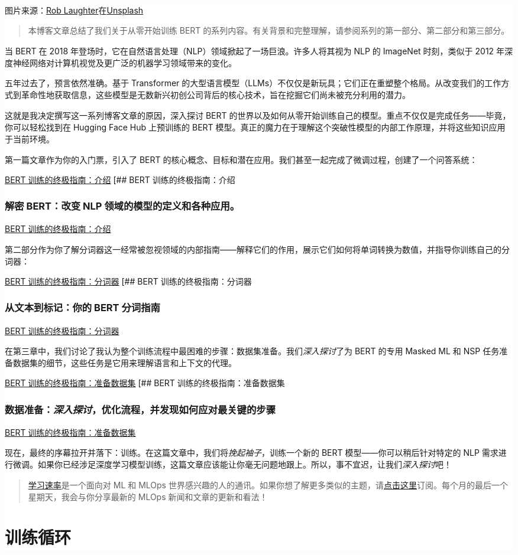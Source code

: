 图片来源：[Rob Laughter](https://unsplash.com/@roblaughter?utm_source=medium&utm_medium=referral)在[Unsplash](https://unsplash.com/?utm_source=medium&utm_medium=referral)

> 本博客文章总结了我们关于从零开始训练 BERT 的系列内容。有关背景和完整理解，请参阅系列的第一部分、第二部分和第三部分。

当 BERT 在 2018 年登场时，它在自然语言处理（NLP）领域掀起了一场巨浪。许多人将其视为 NLP 的 ImageNet 时刻，类似于 2012 年深度神经网络对计算机视觉及更广泛的机器学习领域带来的变化。

五年过去了，预言依然准确。基于 Transformer 的大型语言模型（LLMs）不仅仅是新玩具；它们正在重塑整个格局。从改变我们的工作方式到革命性地获取信息，这些模型是无数新兴初创公司背后的核心技术，旨在挖掘它们尚未被充分利用的潜力。

这就是我决定撰写这一系列博客文章的原因，深入探讨 BERT 的世界以及如何从零开始训练自己的模型。重点不仅仅是完成任务——毕竟，你可以轻松找到在 Hugging Face Hub 上预训练的 BERT 模型。真正的魔力在于理解这个突破性模型的内部工作原理，并将这些知识应用于当前环境。

第一篇文章作为你的入门票，引入了 BERT 的核心概念、目标和潜在应用。我们甚至一起完成了微调过程，创建了一个问答系统：

[BERT 训练的终极指南：介绍](https://towardsdatascience.com/the-ultimate-guide-to-training-bert-from-scratch-introduction-b048682c795f?source=post_page-----eab78b0657bb--------------------------------) [## BERT 训练的终极指南：介绍

### 解密 BERT：改变 NLP 领域的模型的定义和各种应用。

[BERT 训练的终极指南：介绍](https://towardsdatascience.com/the-ultimate-guide-to-training-bert-from-scratch-introduction-b048682c795f?source=post_page-----eab78b0657bb--------------------------------)

第二部分作为你了解分词器这一经常被忽视领域的内部指南——解释它们的作用，展示它们如何将单词转换为数值，并指导你训练自己的分词器：

[BERT 训练的终极指南：分词器](https://towardsdatascience.com/the-ultimate-guide-to-training-bert-from-scratch-the-tokenizer-ddf30f124822?source=post_page-----eab78b0657bb--------------------------------) [## BERT 训练的终极指南：分词器

### 从文本到标记：你的 BERT 分词指南

[BERT 训练的终极指南：分词器](https://towardsdatascience.com/the-ultimate-guide-to-training-bert-from-scratch-the-tokenizer-ddf30f124822?source=post_page-----eab78b0657bb--------------------------------)

在第三章中，我们讨论了我认为整个训练流程中最困难的步骤：数据集准备。我们*深入探讨*了为 BERT 的专用 Masked ML 和 NSP 任务准备数据集的细节，这些任务是它用来理解语言和上下文的代理。

[BERT 训练的终极指南：准备数据集](https://towardsdatascience.com/the-ultimate-guide-to-training-bert-from-scratch-prepare-the-dataset-beaae6febfd5?source=post_page-----eab78b0657bb--------------------------------) [## BERT 训练的终极指南：准备数据集

### 数据准备：*深入探讨*，优化流程，并发现如何应对最关键的步骤

[BERT 训练的终极指南：准备数据集](https://towardsdatascience.com/the-ultimate-guide-to-training-bert-from-scratch-prepare-the-dataset-beaae6febfd5?source=post_page-----eab78b0657bb--------------------------------)

现在，最终的序幕拉开并落下：训练。在这篇文章中，我们将*挽起袖子*，训练一个新的 BERT 模型——你可以稍后针对特定的 NLP 需求进行微调。如果你已经涉足深度学习模型训练，这篇文章应该能让你毫无问题地跟上。所以，事不宜迟，让我们*深入探讨*吧！

> [学习速率](https://www.dimpo.me/newsletter?utm_source=medium&utm_medium=article&utm_campaign=bert-training)是一个面向对 ML 和 MLOps 世界感兴趣的人的通讯。如果你想了解更多类似的主题，请[点击这里](https://www.dimpo.me/newsletter?utm_source=medium&utm_medium=article&utm_campaign=bert-training)订阅。每个月的最后一个星期天，我会与你分享最新的 MLOps 新闻和文章的更新和看法！

# 训练循环

